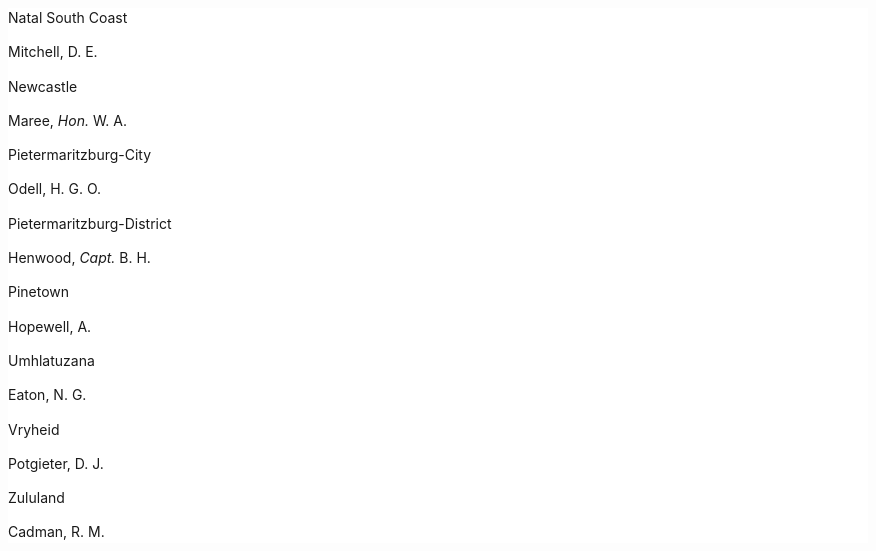 <tr>

<td><p>Natal South Coast</p></td>

<td><p>Mitchell, D. E.</p></td>

</tr>

<tr>

<td><p>Newcastle</p></td>

<td><p>Maree, <i>Hon.</i> W. A.</p></td>

</tr>

<tr>

<td><p>Pietermaritzburg-City</p></td>

<td><p>Odell, H. G. O.</p></td>

</tr>

<tr>

<td><p>Pietermaritzburg-District</p></td>

<td><p>Henwood, <i>Capt.</i> B. H.</p></td>

</tr>

<tr>

<td><p>Pinetown</p></td>

<td><p>Hopewell, A.</p></td>

</tr>

<tr>

<td><p>Umhlatuzana</p></td>

<td><p>Eaton, N. G.</p></td>

</tr>

<tr>

<td><p>Vryheid</p></td>

<td><p>Potgieter, D. J.</p></td>

</tr>

<tr>

<td><p>Zululand</p></td>

<td><p>Cadman, R. M.</p></td>

</tr>

</table>
